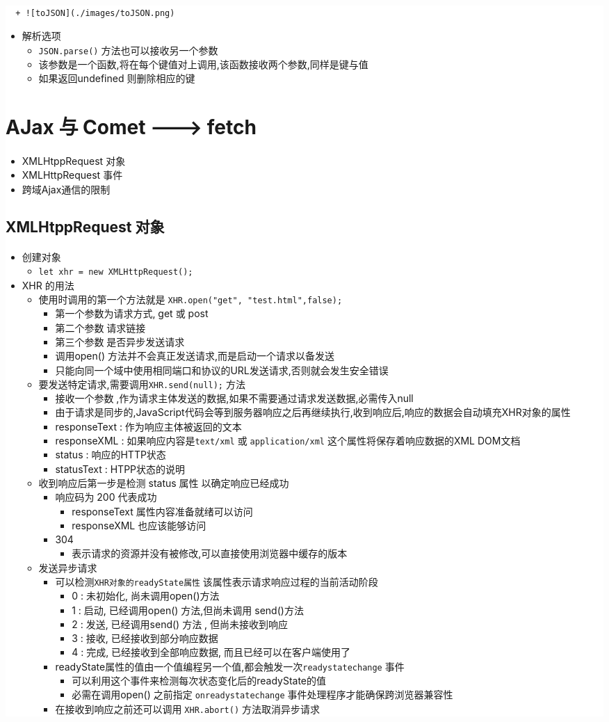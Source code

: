      + ![toJSON](./images/toJSON.png)
+ 解析选项
  + `JSON.parse()` 方法也可以接收另一个参数
  + 该参数是一个函数,将在每个键值对上调用,该函数接收两个参数,同样是键与值
  + 如果返回undefined 则删除相应的键



# AJax 与 Comet  ---> fetch

+ XMLHtppRequest 对象
+ XMLHttpRequest  事件
+ 跨域Ajax通信的限制

## XMLHtppRequest 对象

+ 创建对象
  + `let xhr = new XMLHttpRequest();`
+ XHR 的用法
  + 使用时调用的第一个方法就是 `XHR.open("get", "test.html",false);`
    + 第一个参数为请求方式,  get  或 post
    + 第二个参数   请求链接
    + 第三个参数    是否异步发送请求
    + 调用open() 方法并不会真正发送请求,而是启动一个请求以备发送
    + 只能向同一个域中使用相同端口和协议的URL发送请求,否则就会发生安全错误
  + 要发送特定请求,需要调用`XHR.send(null);` 方法
    + 接收一个参数 ,作为请求主体发送的数据,如果不需要通过请求发送数据,必需传入null
    + 由于请求是同步的,JavaScript代码会等到服务器响应之后再继续执行,收到响应后,响应的数据会自动填充XHR对象的属性
    + responseText  :  作为响应主体被返回的文本
    + responseXML  :  如果响应内容是`text/xml` 或 `application/xml` 这个属性将保存着响应数据的XML DOM文档
    + status  :  响应的HTTP状态
    + statusText  :  HTPP状态的说明
  + 收到响应后第一步是检测 status 属性 以确定响应已经成功
    + 响应码为 200 代表成功
      + responseText 属性内容准备就绪可以访问
      + responseXML  也应该能够访问
    + 304
      + 表示请求的资源并没有被修改,可以直接使用浏览器中缓存的版本
  + 发送异步请求
    + 可以检测`XHR对象的readyState属性` 该属性表示请求响应过程的当前活动阶段
      + 0 : 未初始化, 尚未调用open()方法
      + 1 : 启动, 已经调用open() 方法,但尚未调用 send()方法
      + 2 : 发送, 已经调用send() 方法 , 但尚未接收到响应
      + 3 : 接收, 已经接收到部分响应数据
      + 4 : 完成, 已经接收到全部响应数据,  而且已经可以在客户端使用了
    + readyState属性的值由一个值编程另一个值,都会触发一次`readystatechange` 事件
      + 可以利用这个事件来检测每次状态变化后的readyState的值
      + 必需在调用open() 之前指定 `onreadystatechange` 事件处理程序才能确保跨浏览器兼容性
    + 在接收到响应之前还可以调用 `XHR.abort()` 方法取消异步请求
